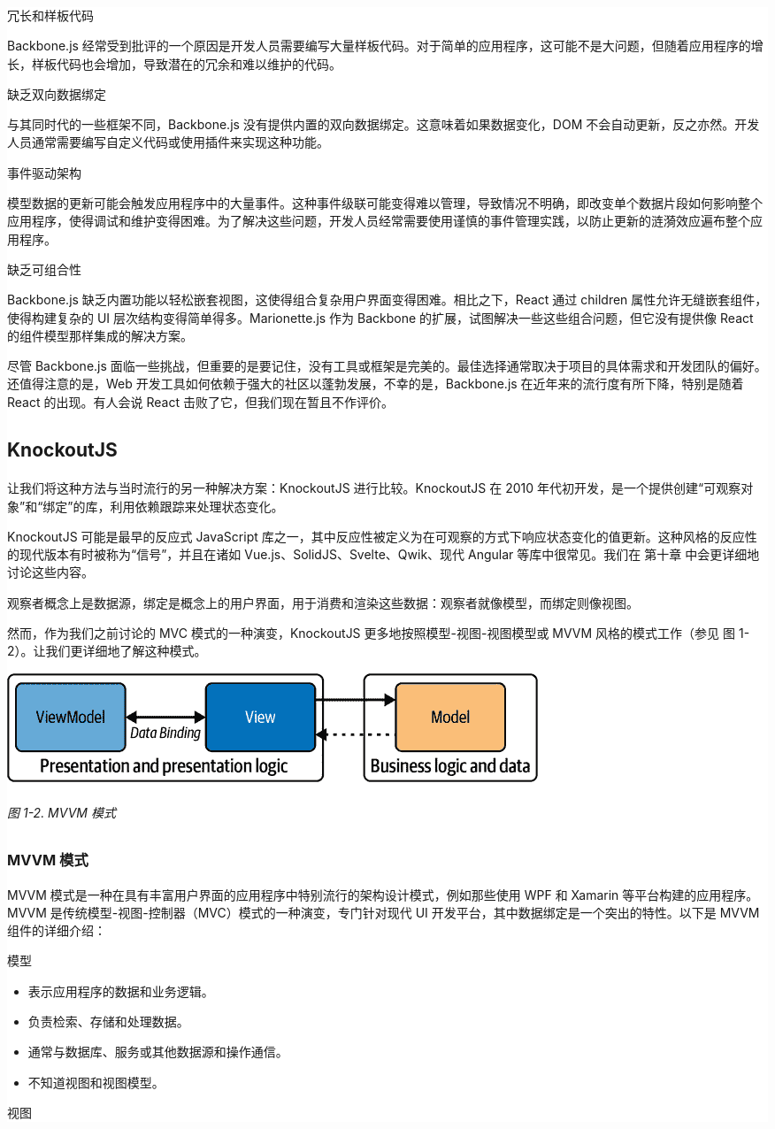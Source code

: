 冗长和样板代码

Backbone.js 经常受到批评的一个原因是开发人员需要编写大量样板代码。对于简单的应用程序，这可能不是大问题，但随着应用程序的增长，样板代码也会增加，导致潜在的冗余和难以维护的代码。

缺乏双向数据绑定

与其同时代的一些框架不同，Backbone.js 没有提供内置的双向数据绑定。这意味着如果数据变化，DOM 不会自动更新，反之亦然。开发人员通常需要编写自定义代码或使用插件来实现这种功能。

事件驱动架构

模型数据的更新可能会触发应用程序中的大量事件。这种事件级联可能变得难以管理，导致情况不明确，即改变单个数据片段如何影响整个应用程序，使得调试和维护变得困难。为了解决这些问题，开发人员经常需要使用谨慎的事件管理实践，以防止更新的涟漪效应遍布整个应用程序。

缺乏可组合性

Backbone.js 缺乏内置功能以轻松嵌套视图，这使得组合复杂用户界面变得困难。相比之下，React 通过 children 属性允许无缝嵌套组件，使得构建复杂的 UI 层次结构变得简单得多。Marionette.js 作为 Backbone 的扩展，试图解决一些这些组合问题，但它没有提供像 React 的组件模型那样集成的解决方案。

尽管 Backbone.js 面临一些挑战，但重要的是要记住，没有工具或框架是完美的。最佳选择通常取决于项目的具体需求和开发团队的偏好。还值得注意的是，Web 开发工具如何依赖于强大的社区以蓬勃发展，不幸的是，Backbone.js 在近年来的流行度有所下降，特别是随着 React 的出现。有人会说 React 击败了它，但我们现在暂且不作评价。

## KnockoutJS

让我们将这种方法与当时流行的另一种解决方案：KnockoutJS 进行比较。KnockoutJS 在 2010 年代初开发，是一个提供创建“可观察对象”和“绑定”的库，利用依赖跟踪来处理状态变化。

KnockoutJS 可能是最早的反应式 JavaScript 库之一，其中反应性被定义为在可观察的方式下响应状态变化的值更新。这种风格的反应性的现代版本有时被称为“信号”，并且在诸如 Vue.js、SolidJS、Svelte、Qwik、现代 Angular 等库中很常见。我们在 第十章 中会更详细地讨论这些内容。

观察者概念上是数据源，绑定是概念上的用户界面，用于消费和渲染这些数据：观察者就像模型，而绑定则像视图。

然而，作为我们之前讨论的 MVC 模式的一种演变，KnockoutJS 更多地按照模型-视图-视图模型或 MVVM 风格的模式工作（参见 图 1-2）。让我们更详细地了解这种模式。

![mvvm](img/frea_0102.png)

###### 图 1-2\. MVVM 模式

### MVVM 模式

MVVM 模式是一种在具有丰富用户界面的应用程序中特别流行的架构设计模式，例如那些使用 WPF 和 Xamarin 等平台构建的应用程序。MVVM 是传统模型-视图-控制器（MVC）模式的一种演变，专门针对现代 UI 开发平台，其中数据绑定是一个突出的特性。以下是 MVVM 组件的详细介绍：

模型

+   表示应用程序的数据和业务逻辑。

+   负责检索、存储和处理数据。

+   通常与数据库、服务或其他数据源和操作通信。

+   不知道视图和视图模型。

视图
